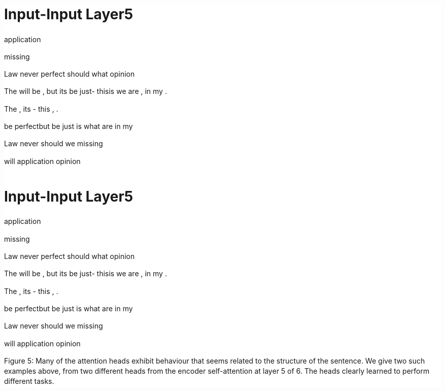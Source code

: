 
# Input-Input Layer5

application

missing <EOS>

Law never perfect should what opinion

The will be , but its be just- thisis we are , in my .

The , its - this , . <EOS>

be perfectbut be just is what are in my

Law never should we missing

will application opinion

# Input-Input Layer5

application

missing <EOS>

Law never perfect should what opinion

The will be , but its be just- thisis we are , in my .

The , its - this , . <EOS>

be perfectbut be just is what are in my

Law never should we missing

will application opinion

Figure 5: Many of the attention heads exhibit behaviour that seems related to the structure of the sentence. We give two such examples above, from two different heads from the encoder self-attention at layer 5 of 6. The heads clearly learned to perform different tasks.

